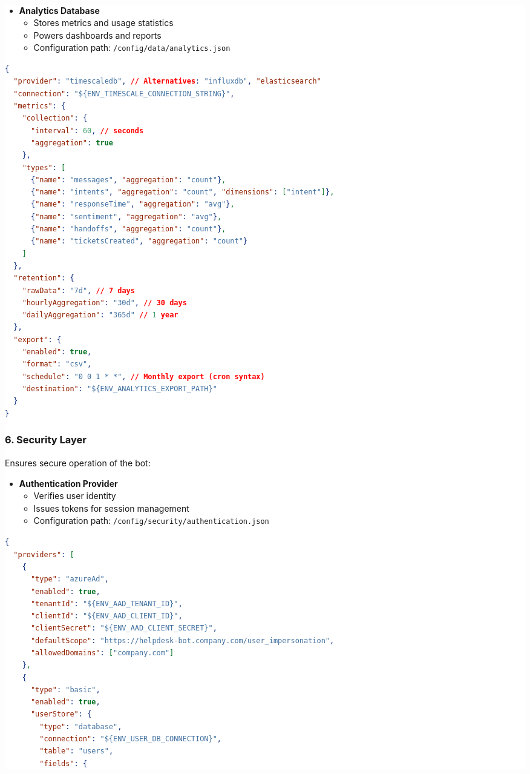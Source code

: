 - **Analytics Database**
  - Stores metrics and usage statistics
  - Powers dashboards and reports
  - Configuration path: `/config/data/analytics.json`

```json
{
  "provider": "timescaledb", // Alternatives: "influxdb", "elasticsearch"
  "connection": "${ENV_TIMESCALE_CONNECTION_STRING}",
  "metrics": {
    "collection": {
      "interval": 60, // seconds
      "aggregation": true
    },
    "types": [
      {"name": "messages", "aggregation": "count"},
      {"name": "intents", "aggregation": "count", "dimensions": ["intent"]},
      {"name": "responseTime", "aggregation": "avg"},
      {"name": "sentiment", "aggregation": "avg"},
      {"name": "handoffs", "aggregation": "count"},
      {"name": "ticketsCreated", "aggregation": "count"}
    ]
  },
  "retention": {
    "rawData": "7d", // 7 days
    "hourlyAggregation": "30d", // 30 days
    "dailyAggregation": "365d" // 1 year
  },
  "export": {
    "enabled": true,
    "format": "csv",
    "schedule": "0 0 1 * *", // Monthly export (cron syntax)
    "destination": "${ENV_ANALYTICS_EXPORT_PATH}"
  }
}
```

### 6. Security Layer

Ensures secure operation of the bot:

- **Authentication Provider**
  - Verifies user identity
  - Issues tokens for session management
  - Configuration path: `/config/security/authentication.json`

```json
{
  "providers": [
    {
      "type": "azureAd",
      "enabled": true,
      "tenantId": "${ENV_AAD_TENANT_ID}",
      "clientId": "${ENV_AAD_CLIENT_ID}",
      "clientSecret": "${ENV_AAD_CLIENT_SECRET}",
      "defaultScope": "https://helpdesk-bot.company.com/user_impersonation",
      "allowedDomains": ["company.com"]
    },
    {
      "type": "basic",
      "enabled": true,
      "userStore": {
        "type": "database",
        "connection": "${ENV_USER_DB_CONNECTION}",
        "table": "users",
        "fields": {
```